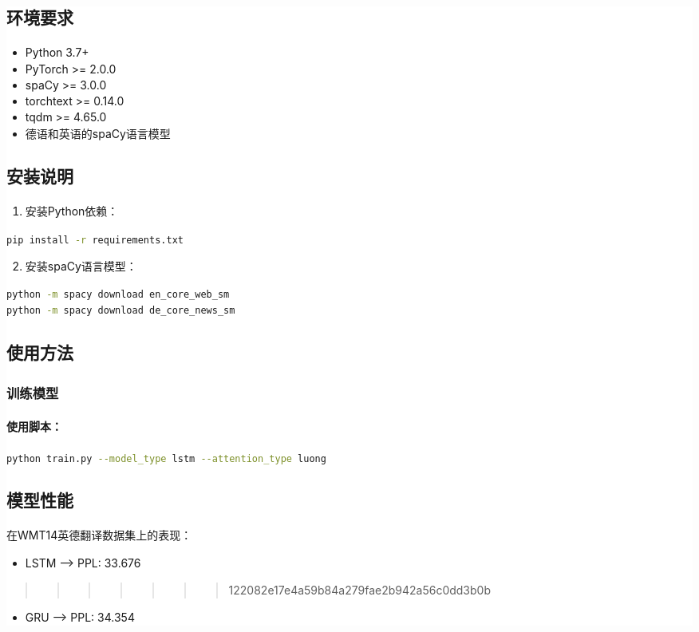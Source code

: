 ## 环境要求

- Python 3.7+
- PyTorch >= 2.0.0
- spaCy >= 3.0.0
- torchtext >= 0.14.0
- tqdm >= 4.65.0
- 德语和英语的spaCy语言模型

## 安装说明

1. 安装Python依赖：
```bash
pip install -r requirements.txt
```

2. 安装spaCy语言模型：
```bash
python -m spacy download en_core_web_sm
python -m spacy download de_core_news_sm
```

## 使用方法

### 训练模型

#### 使用脚本：
```bash
python train.py --model_type lstm --attention_type luong
```

## 模型性能

在WMT14英德翻译数据集上的表现：
- LSTM --> PPL: 33.676
>>>>>>> 122082e17e4a59b84a279fae2b942a56c0dd3b0b
- GRU  --> PPL: 34.354